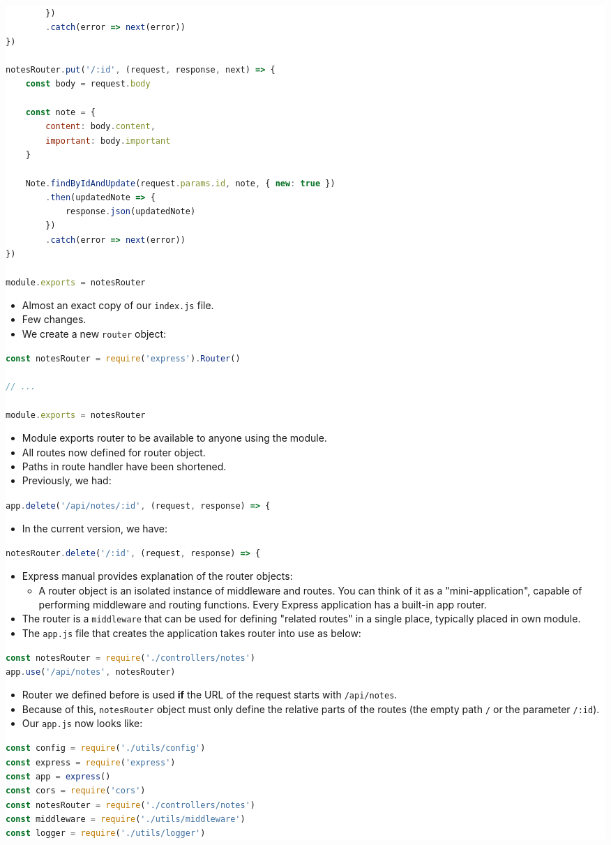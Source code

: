 ```javascript
        })
        .catch(error => next(error))
})

notesRouter.put('/:id', (request, response, next) => {
    const body = request.body

    const note = {
        content: body.content,
        important: body.important
    }

    Note.findByIdAndUpdate(request.params.id, note, { new: true })
        .then(updatedNote => {
            response.json(updatedNote)
        })
        .catch(error => next(error))
})

module.exports = notesRouter
```
- Almost an exact copy of our `index.js` file.
- Few changes.
- We create a new `router` object:
```javascript
const notesRouter = require('express').Router()

// ...

module.exports = notesRouter
```
- Module exports router to be available to anyone using the module.
- All routes now defined for router object.
- Paths in route handler have been shortened.
- Previously, we had:
```javascript
app.delete('/api/notes/:id', (request, response) => {
```
- In the current version, we have:
```javascript
notesRouter.delete('/:id', (request, response) => {
```
- Express manual provides explanation of the router objects:
    - A router object is an isolated instance of middleware and routes. You can think of it as a "mini-application", capable of performing middleware and routing functions. Every Express application has a built-in app router.
- The router is a `middleware` that can be used for defining "related routes" in a single place, typically placed in own module.
- The `app.js` file that creates the application takes router into use as below:
```javascript
const notesRouter = require('./controllers/notes')
app.use('/api/notes', notesRouter)
```
- Router we defined before is used **if** the URL of the request starts with `/api/notes`.
- Because of this, `notesRouter` object must only define the relative parts of the routes (the empty path `/` or the parameter `/:id`).
- Our `app.js` now looks like:
```javascript
const config = require('./utils/config')
const express = require('express')
const app = express()
const cors = require('cors')
const notesRouter = require('./controllers/notes')
const middleware = require('./utils/middleware')
const logger = require('./utils/logger')
```